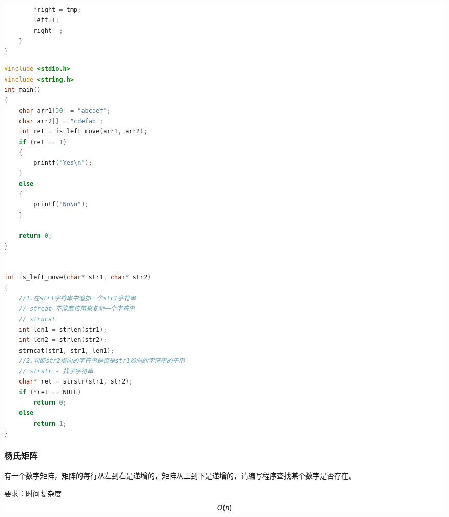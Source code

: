 ```c
		*right = tmp;
		left++;
		right--;
	}
}
```

```c
#include <stdio.h>
#include <string.h>
int main()
{
	char arr1[30] = "abcdef";
	char arr2[] = "cdefab";
	int ret = is_left_move(arr1, arr2);
	if (ret == 1)
	{
		printf("Yes\n");
	}
	else
	{
		printf("No\n");
	}

	return 0;
}


int is_left_move(char* str1, char* str2)
{
	//1.在str1字符串中追加一个str1字符串
	// strcat 不能直接用来复制一个字符串
	// strncat
	int len1 = strlen(str1);
	int len2 = strlen(str2);
	strncat(str1, str1, len1);
	//2.判断str2指向的字符串是否是str1指向的字符串的子串
	// strstr - 找子字符串
	char* ret = strstr(str1, str2);
	if (*ret == NULL)
		return 0;
	else
		return 1;
}
```

### 杨氏矩阵

有一个数字矩阵，矩阵的每行从左到右是递增的，矩阵从上到下是递增的，请编写程序查找某个数字是否存在。

要求：时间复杂度$$O(n)$$
